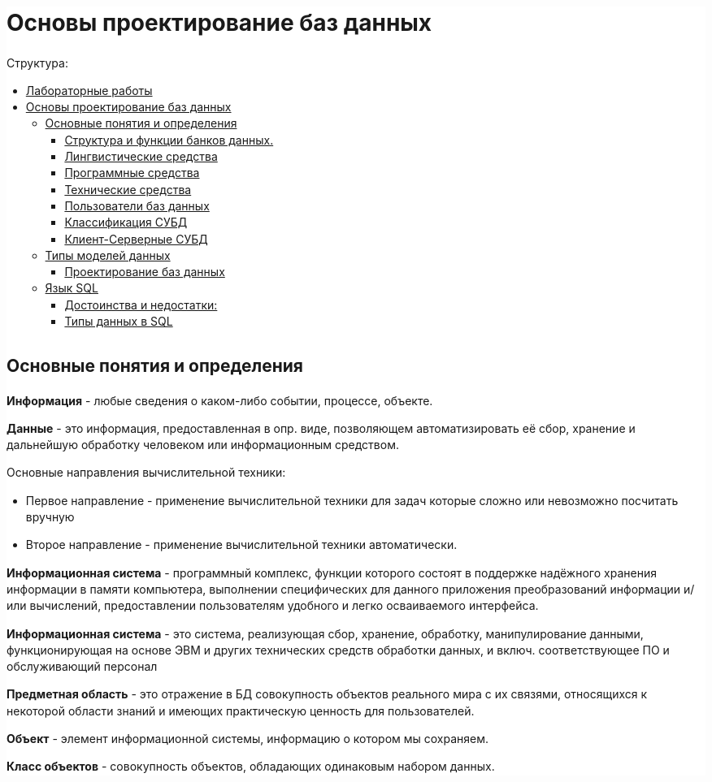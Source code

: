 # Основы проектирование баз данных

Структура:
- [Лабораторные работы](Лабораторные%20работы)
- [Основы проектирование баз данных](#--------------------------------)
    * [Основные понятия и определения](#-------------------------------a-id----1----)
        + [Структура и функции банков данных.](#----------------------------------a-id--11---)
        + [Лингвистические средства ](#--------------------------a-id--12---)
        + [Программные средства](#---------------------a-id--13---)
        + [Технические средства](#---------------------a-id--13---)
        + [Пользователи баз данных](#------------------------a-id--14---)
        + [Классификация СУБД](#-------------------a-id--15---)
        + [Клиент-Серверные СУБД](#----------------------a-id--16---)
    * [Типы моделей данных](#-------------------)
        + [Проектирование баз данных](#-------------------------)
    * [Язык SQL](#-----sql)
        + [Достоинства и недостатки:](#-------------------------)
        + [Типы данных в SQL](#--------------sql)
## Основные понятия и определения<a id = "1" />


**Информация** - любые сведения о каком-либо событии, процессе, объекте.

**Данные** - это информация, предоставленная в опр. виде, позволяющем автоматизировать её сбор, хранение и дальнейшую
обработку человеком или информационным средством.

Основные направления вычислительной техники:

- Первое направление - применение вычислительной техники для задач которые сложно или невозможно посчитать вручную

- Второе направление - применение вычислительной техники автоматически.

**Информационная система** - программный комплекс, функции которого состоят в поддержке надёжного хранения информации в
памяти компьютера, выполнении специфических для данного приложения преобразований информации и/или вычислений,
предоставлении пользователям удобного и легко осваиваемого интерфейса.

**Информационная система** - это система, реализующая сбор, хранение, обработку, манипулирование данными,
функционирующая на основе ЭВМ и других технических средств обработки данных, и включ. соответствующее ПО и обслуживающий
персонал

**Предметная область** - это отражение в БД совокупность объектов реального мира с их связями, относящихся к некоторой
области знаний и имеющих практическую ценность для пользователей.

**Объект** - элемент информационной системы, информацию о котором мы сохраняем.

**Класс объектов** - совокупность объектов, обладающих одинаковым набором данных.

